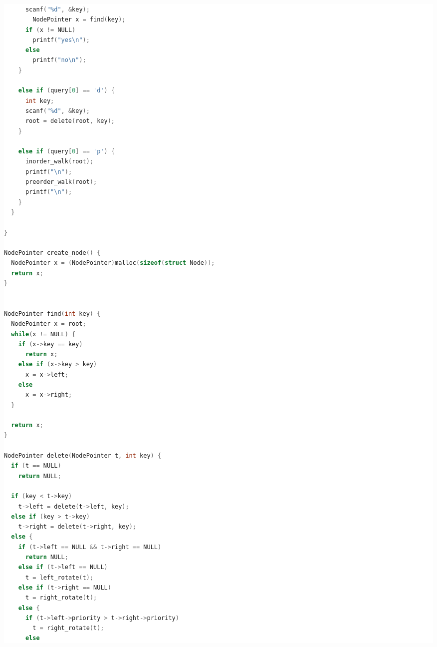 ```c
      scanf("%d", &key);
        NodePointer x = find(key);
      if (x != NULL)
        printf("yes\n");
      else
        printf("no\n");
    }

    else if (query[0] == 'd') {
      int key;
      scanf("%d", &key);
      root = delete(root, key);
    }

    else if (query[0] == 'p') {
      inorder_walk(root);
      printf("\n");
      preorder_walk(root);
      printf("\n");
    }
  }

}

NodePointer create_node() {
  NodePointer x = (NodePointer)malloc(sizeof(struct Node));
  return x;
}


NodePointer find(int key) {
  NodePointer x = root;
  while(x != NULL) {
    if (x->key == key)
      return x;
    else if (x->key > key)
      x = x->left;
    else
      x = x->right;
  }

  return x;
}

NodePointer delete(NodePointer t, int key) {
  if (t == NULL)
    return NULL;
  
  if (key < t->key)
    t->left = delete(t->left, key);
  else if (key > t->key)
    t->right = delete(t->right, key);
  else {
    if (t->left == NULL && t->right == NULL)
      return NULL;
    else if (t->left == NULL)
      t = left_rotate(t);
    else if (t->right == NULL)
      t = right_rotate(t);
    else {
      if (t->left->priority > t->right->priority)
        t = right_rotate(t);
      else
```

[^1]: 一つ例外があって、MIP(4人でコントローラーで遊ぶやつ)は違うやつを利用しています。企画開発部がSiv3Dを採用する前に制作されたゲームです。
[^2]: 実はmain関数のreturnは省略しても動きますが、書く方がお行儀が良いです。
[^3]: 正確には文字列リテラルといいます
[^4]: 改行以外にも色々やってますが、勉強会の趣旨から大きく外れるので省略
[^5]: aをbで割った余りのことです
[^7]: 浮動小数点数のことを「小数」と言うと多方面から叱られるので、用語の使い分けは意識しましょう。本当に申し訳ない話なのですが、私は用語の使い分けがかなりルーズになってしまっているのでこの資料でも間違いとかが潜伏しているかもしれません.....
[^8]: さらにさらっと書いちゃっていますが、同じ型ならカンマ区切りで変数の宣言を横並びに書けます。